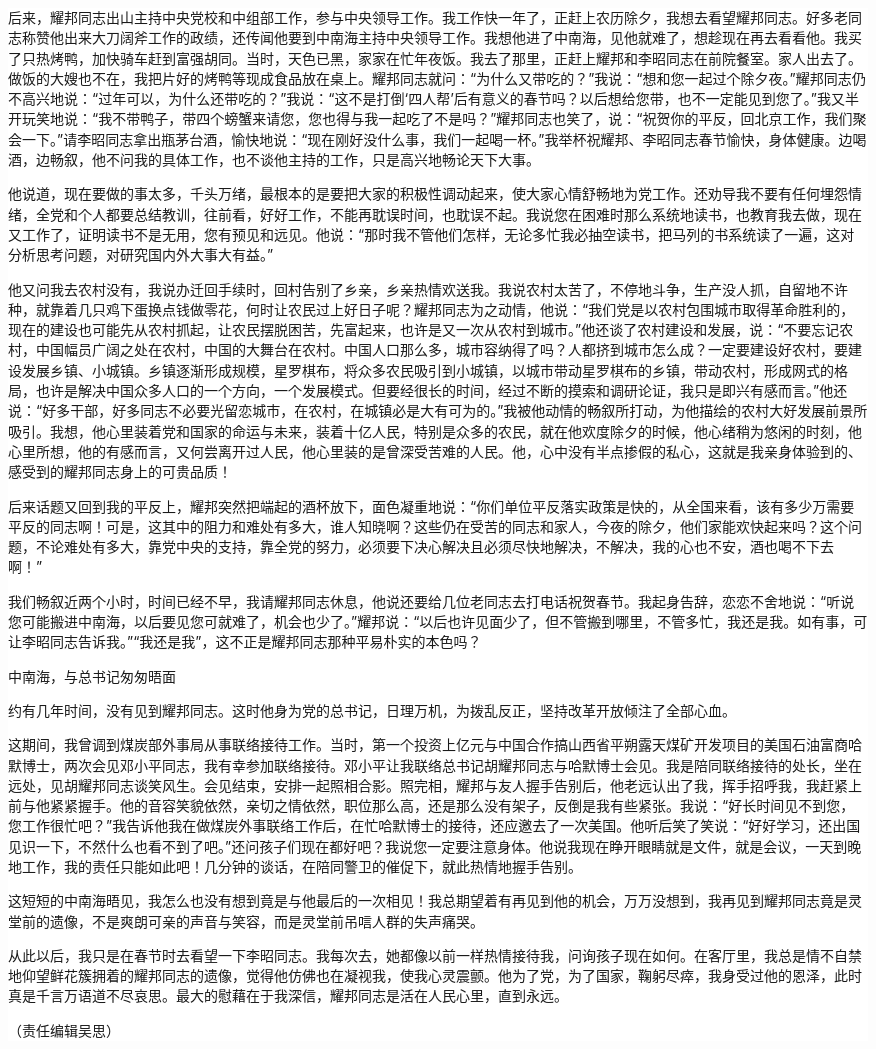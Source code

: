 
后来，耀邦同志出山主持中央党校和中组部工作，参与中央领导工作。我工作快一年了，正赶上农历除夕，我想去看望耀邦同志。好多老同志称赞他出来大刀阔斧工作的政绩，还传闻他要到中南海主持中央领导工作。我想他进了中南海，见他就难了，想趁现在再去看看他。我买了只热烤鸭，加快骑车赶到富强胡同。当时，天色已黑，家家在忙年夜饭。我去了那里，正赶上耀邦和李昭同志在前院餐室。家人出去了。做饭的大嫂也不在，我把片好的烤鸭等现成食品放在桌上。耀邦同志就问：“为什么又带吃的？”我说：“想和您一起过个除夕夜。”耀邦同志仍不高兴地说：“过年可以，为什么还带吃的？”我说：“这不是打倒‘四人帮’后有意义的春节吗？以后想给您带，也不一定能见到您了。”我又半开玩笑地说：“我不带鸭子，带四个螃蟹来请您，您也得与我一起吃了不是吗？”耀邦同志也笑了，说：“祝贺你的平反，回北京工作，我们聚会一下。”请李昭同志拿出瓶茅台酒，愉快地说：“现在刚好没什么事，我们一起喝一杯。”我举杯祝耀邦、李昭同志春节愉快，身体健康。边喝酒，边畅叙，他不问我的具体工作，也不谈他主持的工作，只是高兴地畅论天下大事。


他说道，现在要做的事太多，千头万绪，最根本的是要把大家的积极性调动起来，使大家心情舒畅地为党工作。还劝导我不要有任何埋怨情绪，全党和个人都要总结教训，往前看，好好工作，不能再耽误时间，也耽误不起。我说您在困难时那么系统地读书，也教育我去做，现在又工作了，证明读书不是无用，您有预见和远见。他说：“那时我不管他们怎样，无论多忙我必抽空读书，把马列的书系统读了一遍，这对分析思考问题，对研究国内外大事大有益。”


他又问我去农村没有，我说办迁回手续时，回村告别了乡亲，乡亲热情欢送我。我说农村太苦了，不停地斗争，生产没人抓，自留地不许种，就靠着几只鸡下蛋换点钱做零花，何时让农民过上好日子呢？耀邦同志为之动情，他说：“我们党是以农村包围城市取得革命胜利的，现在的建设也可能先从农村抓起，让农民摆脱困苦，先富起来，也许是又一次从农村到城市。”他还谈了农村建设和发展，说：“不要忘记农村，中国幅员广阔之处在农村，中国的大舞台在农村。中国人口那么多，城市容纳得了吗？人都挤到城市怎么成？一定要建设好农村，要建设发展乡镇、小城镇。乡镇逐渐形成规模，星罗棋布，将众多农民吸引到小城镇，以城市带动星罗棋布的乡镇，带动农村，形成网式的格局，也许是解决中国众多人口的一个方向，一个发展模式。但要经很长的时间，经过不断的摸索和调研论证，我只是即兴有感而言。”他还说：“好多干部，好多同志不必要光留恋城市，在农村，在城镇必是大有可为的。”我被他动情的畅叙所打动，为他描绘的农村大好发展前景所吸引。我想，他心里装着党和国家的命运与未来，装着十亿人民，特别是众多的农民，就在他欢度除夕的时候，他心绪稍为悠闲的时刻，他心里所想，他的有感而言，又何尝离开过人民，他心里装的是曾深受苦难的人民。他，心中没有半点掺假的私心，这就是我亲身体验到的、感受到的耀邦同志身上的可贵品质！


后来话题又回到我的平反上，耀邦突然把端起的酒杯放下，面色凝重地说：“你们单位平反落实政策是快的，从全国来看，该有多少万需要平反的同志啊！可是，这其中的阻力和难处有多大，谁人知晓啊？这些仍在受苦的同志和家人，今夜的除夕，他们家能欢快起来吗？这个问题，不论难处有多大，靠党中央的支持，靠全党的努力，必须要下决心解决且必须尽快地解决，不解决，我的心也不安，酒也喝不下去啊！”


我们畅叙近两个小时，时间已经不早，我请耀邦同志休息，他说还要给几位老同志去打电话祝贺春节。我起身告辞，恋恋不舍地说：“听说您可能搬进中南海，以后要见您可就难了，机会也少了。”耀邦说：“以后也许见面少了，但不管搬到哪里，不管多忙，我还是我。如有事，可让李昭同志告诉我。”“我还是我”，这不正是耀邦同志那种平易朴实的本色吗？

中南海，与总书记匆匆晤面

约有几年时间，没有见到耀邦同志。这时他身为党的总书记，日理万机，为拨乱反正，坚持改革开放倾注了全部心血。


这期间，我曾调到煤炭部外事局从事联络接待工作。当时，第一个投资上亿元与中国合作搞山西省平朔露天煤矿开发项目的美国石油富商哈默博士，两次会见邓小平同志，我有幸参加联络接待。邓小平让我联络总书记胡耀邦同志与哈默博士会见。我是陪同联络接待的处长，坐在远处，见胡耀邦同志谈笑风生。会见结束，安排一起照相合影。照完相，耀邦与友人握手告别后，他老远认出了我，挥手招呼我，我赶紧上前与他紧紧握手。他的音容笑貌依然，亲切之情依然，职位那么高，还是那么没有架子，反倒是我有些紧张。我说：“好长时间见不到您，您工作很忙吧？”我告诉他我在做煤炭外事联络工作后，在忙哈默博士的接待，还应邀去了一次美国。他听后笑了笑说：“好好学习，还出国见识一下，不然什么也看不到了吧。”还问孩子们现在都好吧？我说您一定要注意身体。他说我现在睁开眼睛就是文件，就是会议，一天到晚地工作，我的责任只能如此吧！几分钟的谈话，在陪同警卫的催促下，就此热情地握手告别。


这短短的中南海晤见，我怎么也没有想到竟是与他最后的一次相见！我总期望着有再见到他的机会，万万没想到，我再见到耀邦同志竟是灵堂前的遗像，不是爽朗可亲的声音与笑容，而是灵堂前吊唁人群的失声痛哭。


从此以后，我只是在春节时去看望一下李昭同志。我每次去，她都像以前一样热情接待我，问询孩子现在如何。在客厅里，我总是情不自禁地仰望鲜花簇拥着的耀邦同志的遗像，觉得他仿佛也在凝视我，使我心灵震颤。他为了党，为了国家，鞠躬尽瘁，我身受过他的恩泽，此时真是千言万语道不尽哀思。最大的慰藉在于我深信，耀邦同志是活在人民心里，直到永远。

（责任编辑吴思）


